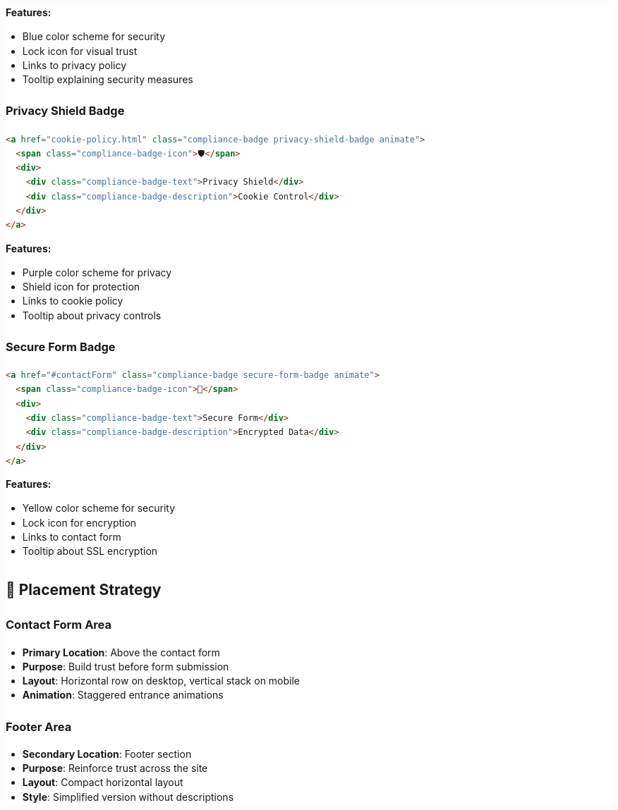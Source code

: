 **Features:**
- Blue color scheme for security
- Lock icon for visual trust
- Links to privacy policy
- Tooltip explaining security measures

### Privacy Shield Badge
```html
<a href="cookie-policy.html" class="compliance-badge privacy-shield-badge animate">
  <span class="compliance-badge-icon">🛡️</span>
  <div>
    <div class="compliance-badge-text">Privacy Shield</div>
    <div class="compliance-badge-description">Cookie Control</div>
  </div>
</a>
```

**Features:**
- Purple color scheme for privacy
- Shield icon for protection
- Links to cookie policy
- Tooltip about privacy controls

### Secure Form Badge
```html
<a href="#contactForm" class="compliance-badge secure-form-badge animate">
  <span class="compliance-badge-icon">🔐</span>
  <div>
    <div class="compliance-badge-text">Secure Form</div>
    <div class="compliance-badge-description">Encrypted Data</div>
  </div>
</a>
```

**Features:**
- Yellow color scheme for security
- Lock icon for encryption
- Links to contact form
- Tooltip about SSL encryption

## 📍 Placement Strategy

### Contact Form Area
- **Primary Location**: Above the contact form
- **Purpose**: Build trust before form submission
- **Layout**: Horizontal row on desktop, vertical stack on mobile
- **Animation**: Staggered entrance animations

### Footer Area
- **Secondary Location**: Footer section
- **Purpose**: Reinforce trust across the site
- **Layout**: Compact horizontal layout
- **Style**: Simplified version without descriptions
